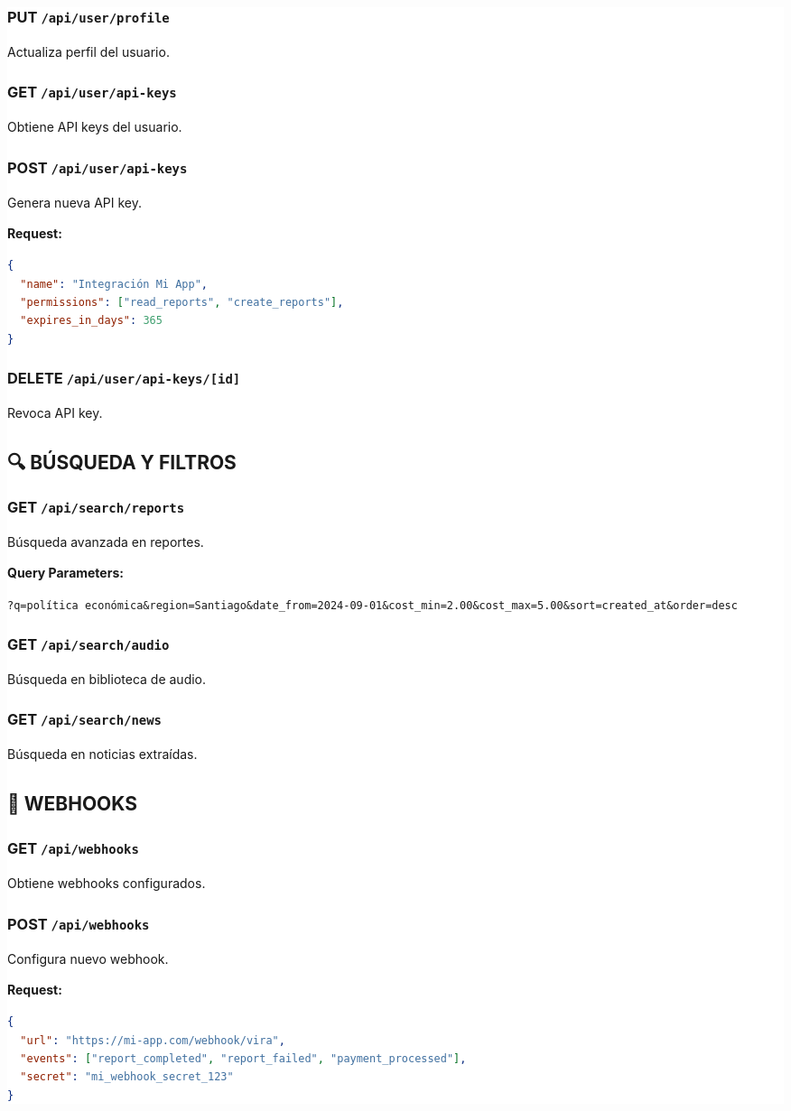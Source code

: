 ### **PUT `/api/user/profile`**
Actualiza perfil del usuario.

### **GET `/api/user/api-keys`**
Obtiene API keys del usuario.

### **POST `/api/user/api-keys`**
Genera nueva API key.

**Request:**
```json
{
  "name": "Integración Mi App",
  "permissions": ["read_reports", "create_reports"],
  "expires_in_days": 365
}
```

### **DELETE `/api/user/api-keys/[id]`**
Revoca API key.

## 🔍 **BÚSQUEDA Y FILTROS**

### **GET `/api/search/reports`**
Búsqueda avanzada en reportes.

**Query Parameters:**
```
?q=política económica&region=Santiago&date_from=2024-09-01&cost_min=2.00&cost_max=5.00&sort=created_at&order=desc
```

### **GET `/api/search/audio`**
Búsqueda en biblioteca de audio.

### **GET `/api/search/news`**
Búsqueda en noticias extraídas.

## 📡 **WEBHOOKS**

### **GET `/api/webhooks`**
Obtiene webhooks configurados.

### **POST `/api/webhooks`**
Configura nuevo webhook.

**Request:**
```json
{
  "url": "https://mi-app.com/webhook/vira",
  "events": ["report_completed", "report_failed", "payment_processed"],
  "secret": "mi_webhook_secret_123"
}
```
